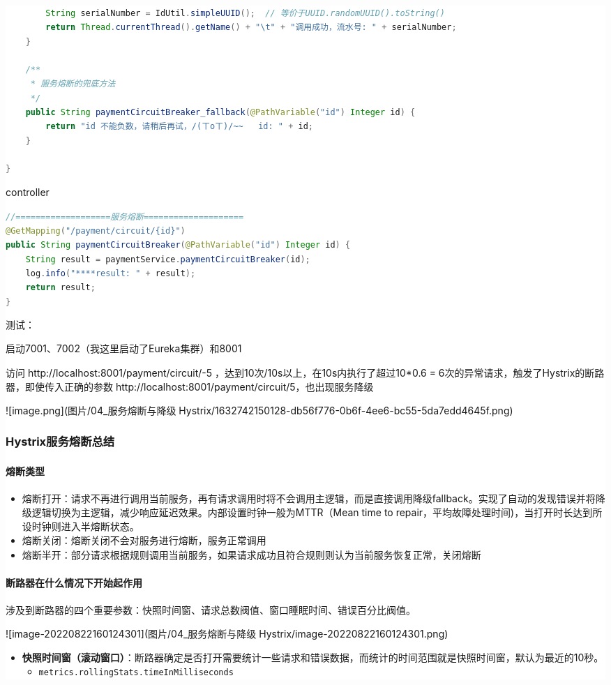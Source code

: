 ```java
        String serialNumber = IdUtil.simpleUUID();  // 等价于UUID.randomUUID().toString()
        return Thread.currentThread().getName() + "\t" + "调用成功，流水号: " + serialNumber;
    }

    /**
     * 服务熔断的兜底方法
     */
    public String paymentCircuitBreaker_fallback(@PathVariable("id") Integer id) {
        return "id 不能负数，请稍后再试，/(ㄒoㄒ)/~~   id: " + id;
    }

}
```

controller

```java
//===================服务熔断====================
@GetMapping("/payment/circuit/{id}")
public String paymentCircuitBreaker(@PathVariable("id") Integer id) {
    String result = paymentService.paymentCircuitBreaker(id);
    log.info("****result: " + result);
    return result;
}
```

测试：

启动7001、7002（我这里启动了Eureka集群）和8001

访问 http://localhost:8001/payment/circuit/-5  ，达到10次/10s以上，在10s内执行了超过10*0.6 = 6次的异常请求，触发了Hystrix的断路器，即使传入正确的参数 http://localhost:8001/payment/circuit/5，也出现服务降级

![image.png](图片/04_服务熔断与降级 Hystrix/1632742150128-db56f776-0b6f-4ee6-bc55-5da7edd4645f.png)



### Hystrix服务熔断总结

#### 熔断类型

- 熔断打开：请求不再进行调用当前服务，再有请求调用时将不会调用主逻辑，而是直接调用降级fallback。实现了自动的发现错误并将降级逻辑切换为主逻辑，减少响应延迟效果。内部设置时钟一般为MTTR（Mean time to repair，平均故障处理时间)，当打开时长达到所设时钟则进入半熔断状态。
- 熔断关闭：熔断关闭不会对服务进行熔断，服务正常调用
- 熔断半开：部分请求根据规则调用当前服务，如果请求成功且符合规则则认为当前服务恢复正常，关闭熔断



#### 断路器在什么情况下开始起作用

涉及到断路器的四个重要参数：快照时间窗、请求总数阀值、窗口睡眠时间、错误百分比阀值。

![image-20220822160124301](图片/04_服务熔断与降级 Hystrix/image-20220822160124301.png)

- **快照时间窗（滚动窗口）**：断路器确定是否打开需要统计一些请求和错误数据，而统计的时间范围就是快照时间窗，默认为最近的10秒。  
  - `metrics.rollingStats.timeInMilliseconds`
